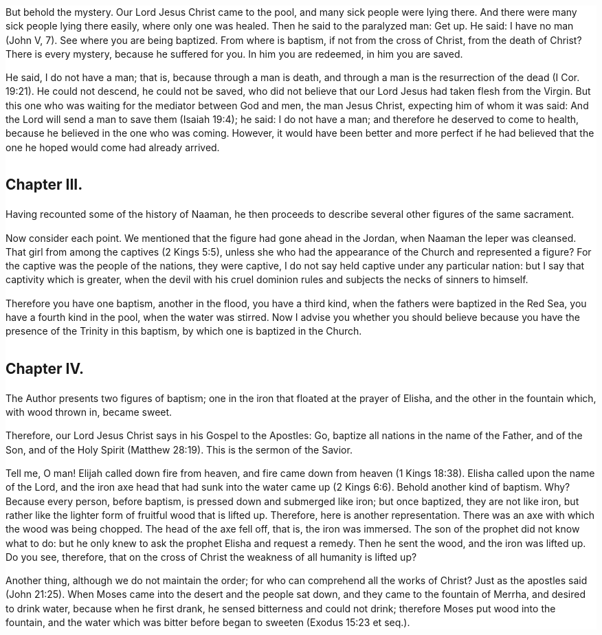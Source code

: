 But behold the mystery. Our Lord Jesus Christ came to the pool, and many sick people were lying there. And there were many sick people lying there easily, where only one was healed. Then he said to the paralyzed man: Get up. He said: I have no man (John V, 7). See where you are being baptized. From where is baptism, if not from the cross of Christ, from the death of Christ? There is every mystery, because he suffered for you. In him you are redeemed, in him you are saved.


He said, I do not have a man; that is, because through a man is death, and through a man is the resurrection of the dead (I Cor. 19:21). He could not descend, he could not be saved, who did not believe that our Lord Jesus had taken flesh from the Virgin. But this one who was waiting for the mediator between God and men, the man Jesus Christ, expecting him of whom it was said: And the Lord will send a man to save them (Isaiah 19:4); he said: I do not have a man; and therefore he deserved to come to health, because he believed in the one who was coming. However, it would have been better and more perfect if he had believed that the one he hoped would come had already arrived.

<h2 id='tocuniq12'>Chapter III.</h2>

Having recounted some of the history of Naaman, he then proceeds to describe several other figures of the same sacrament.

Now consider each point. We mentioned that the figure had gone ahead in the Jordan, when Naaman the leper was cleansed. That girl from among the captives (2 Kings 5:5), unless she who had the appearance of the Church and represented a figure? For the captive was the people of the nations, they were captive, I do not say held captive under any particular nation: but I say that captivity which is greater, when the devil with his cruel dominion rules and subjects the necks of sinners to himself.


Therefore you have one baptism, another in the flood, you have a third kind, when the fathers were baptized in the Red Sea, you have a fourth kind in the pool, when the water was stirred. Now I advise you whether you should believe because you have the presence of the Trinity in this baptism, by which one is baptized in the Church.

<h2 id='tocuniq13'>Chapter IV.</h2>

The Author presents two figures of baptism; one in the iron that floated at the prayer of Elisha, and the other in the fountain which, with wood thrown in, became sweet.

Therefore, our Lord Jesus Christ says in his Gospel to the Apostles: Go, baptize all nations in the name of the Father, and of the Son, and of the Holy Spirit (Matthew 28:19). This is the sermon of the Savior.

Tell me, O man! Elijah called down fire from heaven, and fire came down from heaven (1 Kings 18:38). Elisha called upon the name of the Lord, and the iron axe head that had sunk into the water came up (2 Kings 6:6). Behold another kind of baptism. Why? Because every person, before baptism, is pressed down and submerged like iron; but once baptized, they are not like iron, but rather like the lighter form of fruitful wood that is lifted up. Therefore, here is another representation. There was an axe with which the wood was being chopped. The head of the axe fell off, that is, the iron was immersed. The son of the prophet did not know what to do: but he only knew to ask the prophet Elisha and request a remedy. Then he sent the wood, and the iron was lifted up. Do you see, therefore, that on the cross of Christ the weakness of all humanity is lifted up?

Another thing, although we do not maintain the order; for who can comprehend all the works of Christ? Just as the apostles said (John 21:25). When Moses came into the desert and the people sat down, and they came to the fountain of Merrha, and desired to drink water, because when he first drank, he sensed bitterness and could not drink; therefore Moses put wood into the fountain, and the water which was bitter before began to sweeten (Exodus 15:23 et seq.).
